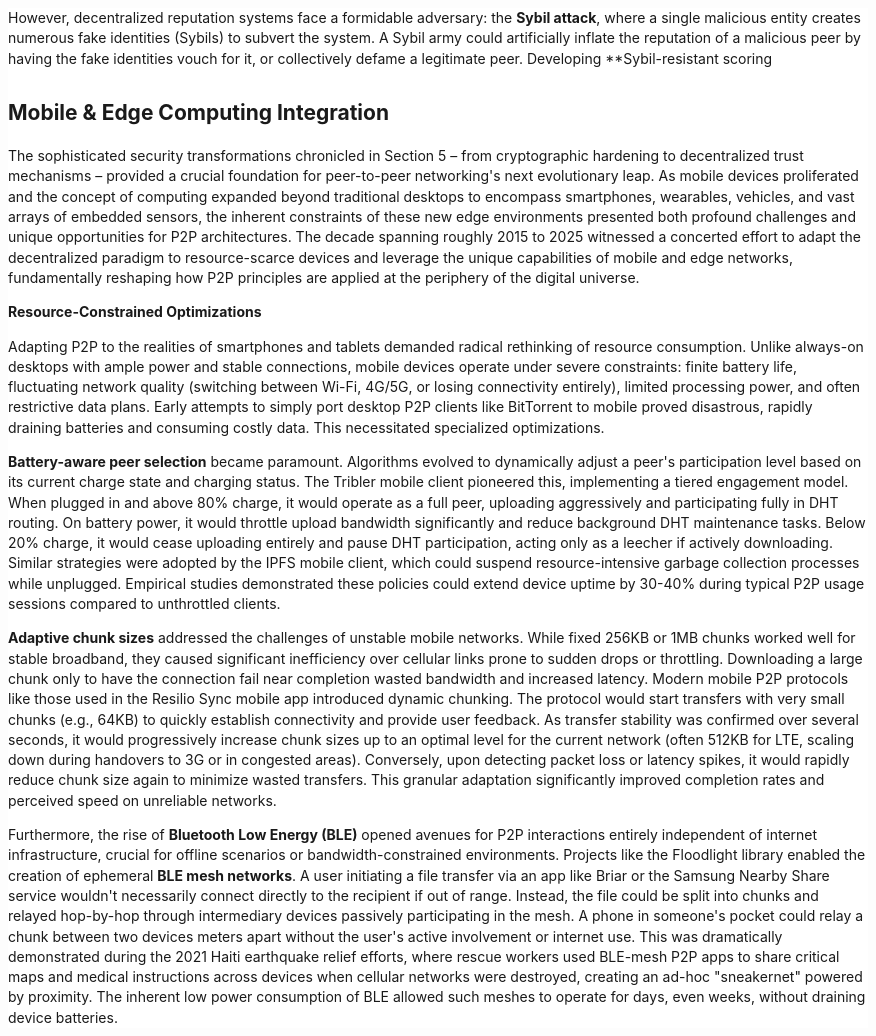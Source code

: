 However, decentralized reputation systems face a formidable adversary: the **Sybil attack**, where a single malicious entity creates numerous fake identities (Sybils) to subvert the system. A Sybil army could artificially inflate the reputation of a malicious peer by having the fake identities vouch for it, or collectively defame a legitimate peer. Developing **Sybil-resistant scoring

## Mobile & Edge Computing Integration

The sophisticated security transformations chronicled in Section 5 – from cryptographic hardening to decentralized trust mechanisms – provided a crucial foundation for peer-to-peer networking's next evolutionary leap. As mobile devices proliferated and the concept of computing expanded beyond traditional desktops to encompass smartphones, wearables, vehicles, and vast arrays of embedded sensors, the inherent constraints of these new edge environments presented both profound challenges and unique opportunities for P2P architectures. The decade spanning roughly 2015 to 2025 witnessed a concerted effort to adapt the decentralized paradigm to resource-scarce devices and leverage the unique capabilities of mobile and edge networks, fundamentally reshaping how P2P principles are applied at the periphery of the digital universe.

**Resource-Constrained Optimizations**

Adapting P2P to the realities of smartphones and tablets demanded radical rethinking of resource consumption. Unlike always-on desktops with ample power and stable connections, mobile devices operate under severe constraints: finite battery life, fluctuating network quality (switching between Wi-Fi, 4G/5G, or losing connectivity entirely), limited processing power, and often restrictive data plans. Early attempts to simply port desktop P2P clients like BitTorrent to mobile proved disastrous, rapidly draining batteries and consuming costly data. This necessitated specialized optimizations.

**Battery-aware peer selection** became paramount. Algorithms evolved to dynamically adjust a peer's participation level based on its current charge state and charging status. The Tribler mobile client pioneered this, implementing a tiered engagement model. When plugged in and above 80% charge, it would operate as a full peer, uploading aggressively and participating fully in DHT routing. On battery power, it would throttle upload bandwidth significantly and reduce background DHT maintenance tasks. Below 20% charge, it would cease uploading entirely and pause DHT participation, acting only as a leecher if actively downloading. Similar strategies were adopted by the IPFS mobile client, which could suspend resource-intensive garbage collection processes while unplugged. Empirical studies demonstrated these policies could extend device uptime by 30-40% during typical P2P usage sessions compared to unthrottled clients.

**Adaptive chunk sizes** addressed the challenges of unstable mobile networks. While fixed 256KB or 1MB chunks worked well for stable broadband, they caused significant inefficiency over cellular links prone to sudden drops or throttling. Downloading a large chunk only to have the connection fail near completion wasted bandwidth and increased latency. Modern mobile P2P protocols like those used in the Resilio Sync mobile app introduced dynamic chunking. The protocol would start transfers with very small chunks (e.g., 64KB) to quickly establish connectivity and provide user feedback. As transfer stability was confirmed over several seconds, it would progressively increase chunk sizes up to an optimal level for the current network (often 512KB for LTE, scaling down during handovers to 3G or in congested areas). Conversely, upon detecting packet loss or latency spikes, it would rapidly reduce chunk size again to minimize wasted transfers. This granular adaptation significantly improved completion rates and perceived speed on unreliable networks.

Furthermore, the rise of **Bluetooth Low Energy (BLE)** opened avenues for P2P interactions entirely independent of internet infrastructure, crucial for offline scenarios or bandwidth-constrained environments. Projects like the Floodlight library enabled the creation of ephemeral **BLE mesh networks**. A user initiating a file transfer via an app like Briar or the Samsung Nearby Share service wouldn't necessarily connect directly to the recipient if out of range. Instead, the file could be split into chunks and relayed hop-by-hop through intermediary devices passively participating in the mesh. A phone in someone's pocket could relay a chunk between two devices meters apart without the user's active involvement or internet use. This was dramatically demonstrated during the 2021 Haiti earthquake relief efforts, where rescue workers used BLE-mesh P2P apps to share critical maps and medical instructions across devices when cellular networks were destroyed, creating an ad-hoc "sneakernet" powered by proximity. The inherent low power consumption of BLE allowed such meshes to operate for days, even weeks, without draining device batteries.

